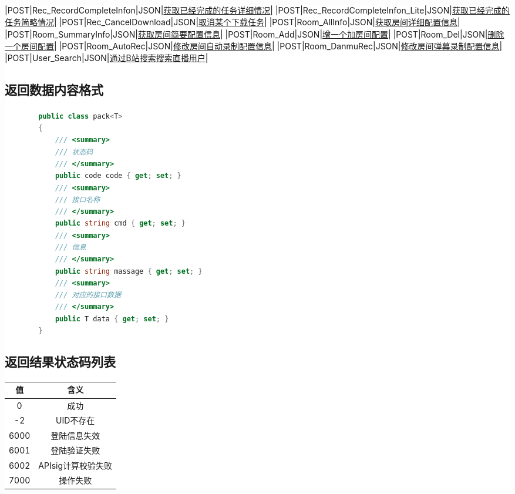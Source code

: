 |POST|Rec_RecordCompleteInfon|JSON|[获取已经完成的任务详细情况](./#post-api-rec-recordcompleteinfon)|
|POST|Rec_RecordCompleteInfon_Lite|JSON|[获取已经完成的任务简略情况](./#post-api-rec-recordcompleteinfon-lite)|
|POST|Rec_CancelDownload|JSON|[取消某个下载任务](./#post-api-rec-canceldownload)|
|POST|Room_AllInfo|JSON|[获取房间详细配置信息](./#post-api-room-allinfo)|
|POST|Room_SummaryInfo|JSON|[获取房间简要配置信息](./#post-api-room-summaryinfo)|
|POST|Room_Add|JSON|[增一个加房间配置](./#post-api-room-add)|
|POST|Room_Del|JSON|[删除一个房间配置](./#post-api-room-del)|
|POST|Room_AutoRec|JSON|[修改房间自动录制配置信息](./#post-api-room-autorec)|
|POST|Room_DanmuRec|JSON|[修改房间弹幕录制配置信息](./#post-api-room-danmurec)|
|POST|User_Search|JSON|[通过B站搜索搜索直播用户](./#post-api-user-search)|

## 返回数据内容格式

```csharp
        public class pack<T>
        {
            /// <summary>
            /// 状态码
            /// </summary>
            public code code { get; set; }
            /// <summary>
            /// 接口名称
            /// </summary>
            public string cmd { get; set; }
            /// <summary>
            /// 信息
            /// </summary>
            public string massage { get; set; }
            /// <summary>
            /// 对应的接口数据
            /// </summary>
            public T data { get; set; }
        }
```  

## 返回结果状态码列表

|值|含义|
|:--:|:--:|
|0|成功|
|-2|UID不存在|
|6000|登陆信息失效|
|6001|登陆验证失败|
|6002|APIsig计算校验失败|
|7000|操作失败|
